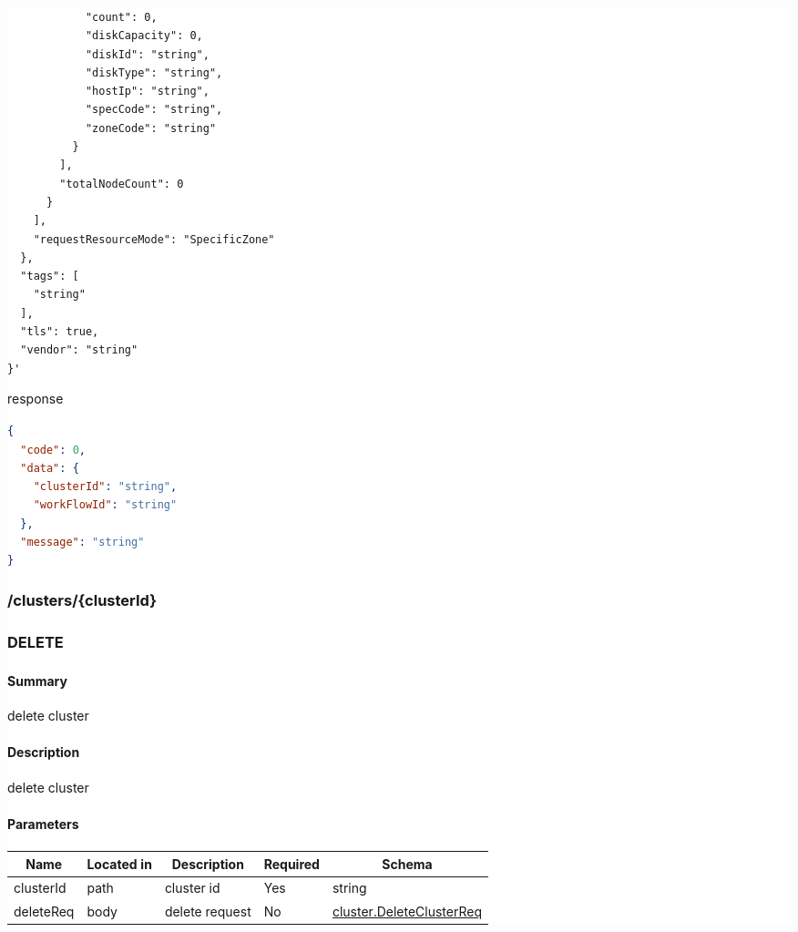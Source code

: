 ```
            "count": 0,
            "diskCapacity": 0,
            "diskId": "string",
            "diskType": "string",
            "hostIp": "string",
            "specCode": "string",
            "zoneCode": "string"
          }
        ],
        "totalNodeCount": 0
      }
    ],
    "requestResourceMode": "SpecificZone"
  },
  "tags": [
    "string"
  ],
  "tls": true,
  "vendor": "string"
}'
```
response
```JSON
{
  "code": 0,
  "data": {
    "clusterId": "string",
    "workFlowId": "string"
  },
  "message": "string"
}
```

### /clusters/{clusterId}

### DELETE
#### Summary

delete cluster

#### Description

delete cluster

#### Parameters

| Name | Located in | Description | Required | Schema |
| ---- | ---------- | ----------- | -------- | ---- |
| clusterId | path | cluster id | Yes | string |
| deleteReq | body | delete request | No | [cluster.DeleteClusterReq](#clusterdeleteclusterreq) |
